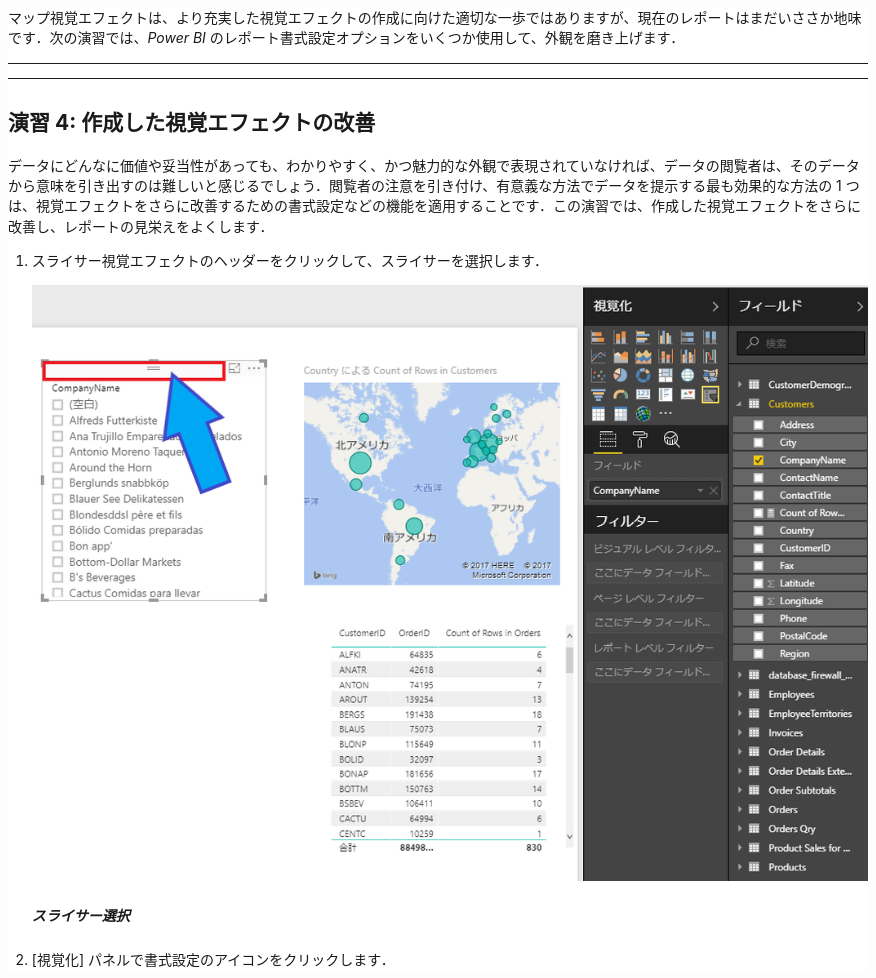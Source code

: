 マップ視覚エフェクトは、より充実した視覚エフェクトの作成に向けた適切な一歩ではありますが、現在のレポートはまだいささか地味です．次の演習では、*Power BI* のレポート書式設定オプションをいくつか使用して、外観を磨き上げます．

---
---

## <a name="ex4"></a> 演習 4: 作成した視覚エフェクトの改善
データにどんなに価値や妥当性があっても、わかりやすく、かつ魅力的な外観で表現されていなければ、データの閲覧者は、そのデータから意味を引き出すのは難しいと感じるでしょう．閲覧者の注意を引き付け、有意義な方法でデータを提示する最も効果的な方法の 1 つは、視覚エフェクトをさらに改善するための書式設定などの機能を適用することです．この演習では、作成した視覚エフェクトをさらに改善し、レポートの見栄えをよくします．

1. スライサー視覚エフェクトのヘッダーをクリックして、スライサーを選択します．

    ![img](./bi_img/04/41.png)
    ##### スライサー選択

2. [視覚化] パネルで書式設定のアイコンをクリックします．
